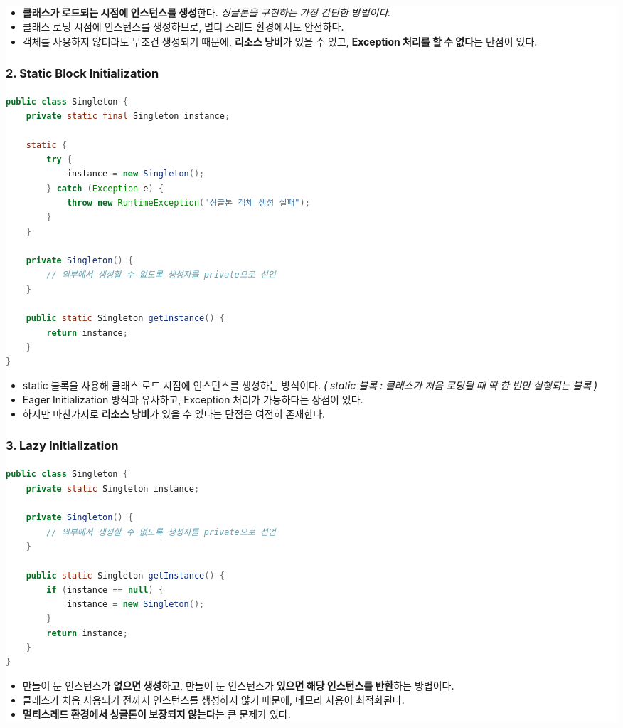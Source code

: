 - **클래스가 로드되는 시점에 인스턴스를 생성**한다. *싱글톤을 구현하는 가장 간단한 방법이다.*
- 클래스 로딩 시점에 인스턴스를 생성하므로, 멀티 스레드 환경에서도 안전하다.
- 객체를 사용하지 않더라도 무조건 생성되기 때문에, **리소스 낭비**가 있을 수 있고, **Exception 처리를 할 수 없다**는 단점이 있다.

### 2. Static Block Initialization

```java
public class Singleton {
    private static final Singleton instance;

    static {
        try {
            instance = new Singleton();
        } catch (Exception e) {
            throw new RuntimeException("싱글톤 객체 생성 실패");
        }
    }

    private Singleton() {
        // 외부에서 생성할 수 없도록 생성자를 private으로 선언
    }

    public static Singleton getInstance() {
        return instance;
    }
}
```

- static 블록을 사용해 클래스 로드 시점에 인스턴스를 생성하는 방식이다.
*( static 블록 : 클래스가 처음 로딩될 때 딱 한 번만 실행되는 블록 )*
- Eager Initialization 방식과 유사하고, Exception 처리가 가능하다는 장점이 있다.
- 하지만 마찬가지로 **리소스 낭비**가 있을 수 있다는 단점은 여전히 존재한다.

### 3. Lazy Initialization

```java
public class Singleton {
    private static Singleton instance;

    private Singleton() {
        // 외부에서 생성할 수 없도록 생성자를 private으로 선언
    }

    public static Singleton getInstance() {
        if (instance == null) {
            instance = new Singleton();
        }
        return instance;
    }
}
```

- 만들어 둔 인스턴스가 **없으면 생성**하고, 만들어 둔 인스턴스가 **있으면 해당 인스턴스를 반환**하는 방법이다.
- 클래스가 처음 사용되기 전까지 인스턴스를 생성하지 않기 때문에, 메모리 사용이 최적화된다.
- **멀티스레드 환경에서 싱글톤이 보장되지 않는다**는 큰 문제가 있다.
    